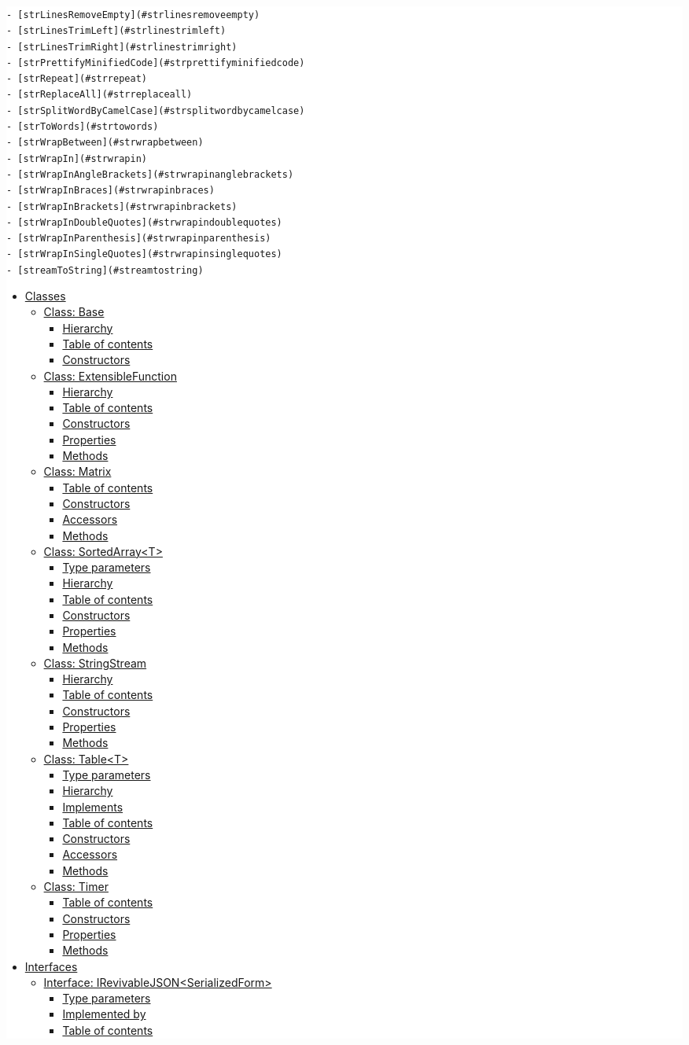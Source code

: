     - [strLinesRemoveEmpty](#strlinesremoveempty)
    - [strLinesTrimLeft](#strlinestrimleft)
    - [strLinesTrimRight](#strlinestrimright)
    - [strPrettifyMinifiedCode](#strprettifyminifiedcode)
    - [strRepeat](#strrepeat)
    - [strReplaceAll](#strreplaceall)
    - [strSplitWordByCamelCase](#strsplitwordbycamelcase)
    - [strToWords](#strtowords)
    - [strWrapBetween](#strwrapbetween)
    - [strWrapIn](#strwrapin)
    - [strWrapInAngleBrackets](#strwrapinanglebrackets)
    - [strWrapInBraces](#strwrapinbraces)
    - [strWrapInBrackets](#strwrapinbrackets)
    - [strWrapInDoubleQuotes](#strwrapindoublequotes)
    - [strWrapInParenthesis](#strwrapinparenthesis)
    - [strWrapInSingleQuotes](#strwrapinsinglequotes)
    - [streamToString](#streamtostring)
- [Classes](#classes-1)
  - [Class: Base](#class-base)
    - [Hierarchy](#hierarchy)
    - [Table of contents](#table-of-contents-1)
    - [Constructors](#constructors)
  - [Class: ExtensibleFunction](#class-extensiblefunction)
    - [Hierarchy](#hierarchy-1)
    - [Table of contents](#table-of-contents-2)
    - [Constructors](#constructors-1)
    - [Properties](#properties)
    - [Methods](#methods)
  - [Class: Matrix](#class-matrix)
    - [Table of contents](#table-of-contents-3)
    - [Constructors](#constructors-2)
    - [Accessors](#accessors)
    - [Methods](#methods-1)
  - [Class: SortedArray<T\>](#class-sortedarrayt%5C)
    - [Type parameters](#type-parameters)
    - [Hierarchy](#hierarchy-2)
    - [Table of contents](#table-of-contents-4)
    - [Constructors](#constructors-3)
    - [Properties](#properties-1)
    - [Methods](#methods-2)
  - [Class: StringStream](#class-stringstream)
    - [Hierarchy](#hierarchy-3)
    - [Table of contents](#table-of-contents-5)
    - [Constructors](#constructors-4)
    - [Properties](#properties-2)
    - [Methods](#methods-3)
  - [Class: Table<T\>](#class-tablet%5C)
    - [Type parameters](#type-parameters-1)
    - [Hierarchy](#hierarchy-4)
    - [Implements](#implements)
    - [Table of contents](#table-of-contents-6)
    - [Constructors](#constructors-5)
    - [Accessors](#accessors-1)
    - [Methods](#methods-4)
  - [Class: Timer](#class-timer)
    - [Table of contents](#table-of-contents-7)
    - [Constructors](#constructors-6)
    - [Properties](#properties-3)
    - [Methods](#methods-5)
- [Interfaces](#interfaces-1)
  - [Interface: IRevivableJSON<SerializedForm\>](#interface-irevivablejsonserializedform%5C)
    - [Type parameters](#type-parameters-2)
    - [Implemented by](#implemented-by)
    - [Table of contents](#table-of-contents-8)